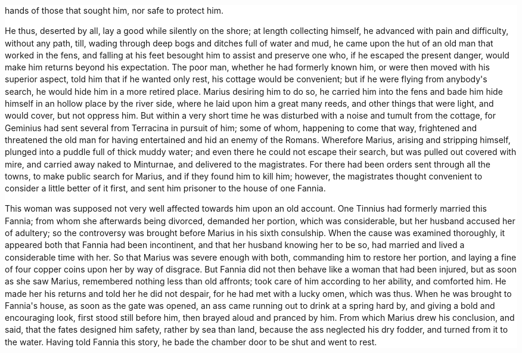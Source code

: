 hands of those that sought him, nor safe to protect him.

He thus, deserted by all, lay a good while silently on the shore; at
length collecting himself, he advanced with pain and difficulty,
without any path, till, wading through deep bogs and ditches full of
water and mud, he came upon the hut of an old man that worked in the
fens, and falling at his feet besought him to assist and preserve one
who, if he escaped the present danger, would make him returns beyond
his expectation.  The poor man, whether he had formerly known him, or
were then moved with his superior aspect, told him that if he wanted
only rest, his cottage would be convenient; but if he were flying
from anybody's search, he would hide him in a more retired place.
Marius desiring him to do so, he carried him into the fens and bade
him hide himself in an hollow place by the river side, where he laid
upon him a great many reeds, and other things that were light, and
would cover, but not oppress him.  But within a very short time he
was disturbed with a noise and tumult from the cottage, for Geminius
had sent several from Terracina in pursuit of him; some of whom,
happening to come that way, frightened and threatened the old man for
having entertained and hid an enemy of the Romans.  Wherefore Marius,
arising and stripping himself, plunged into a puddle full of thick
muddy water; and even there he could not escape their search, but was
pulled out covered with mire, and carried away naked to Minturnae,
and delivered to the magistrates.  For there had been orders sent
through all the towns, to make public search for Marius, and if they
found him to kill him; however, the magistrates thought convenient to
consider a little better of it first, and sent him prisoner to the
house of one Fannia.

This woman was supposed not very well affected towards him upon an
old account.  One Tinnius had formerly married this Fannia; from whom
she afterwards being divorced, demanded her portion, which was
considerable, but her husband accused her of adultery; so the
controversy was brought before Marius in his sixth consulship.  When
the cause was examined thoroughly, it appeared both that Fannia had
been incontinent, and that her husband knowing her to be so, had
married and lived a considerable time with her.  So that Marius was
severe enough with both, commanding him to restore her portion, and
laying a fine of four copper coins upon her by way of disgrace.  But
Fannia did not then behave like a woman that had been injured, but as
soon as she saw Marius, remembered nothing less than old affronts;
took care of him according to her ability, and comforted him.  He
made her his returns and told her he did not despair, for he had met
with a lucky omen, which was thus.  When he was brought to Fannia's
house, as soon as the gate was opened, an ass came running out to
drink at a spring hard by, and giving a bold and encouraging look,
first stood still before him, then brayed aloud and pranced by him.
From which Marius drew his conclusion, and said, that the fates
designed him safety, rather by sea than land, because the ass
neglected his dry fodder, and turned from it to the water.  Having
told Fannia this story, he bade the chamber door to be shut and went
to rest.
